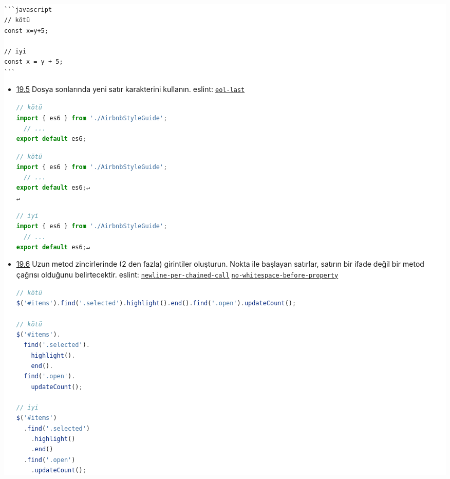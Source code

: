     ```javascript
    // kötü
    const x=y+5;

    // iyi
    const x = y + 5;
    ```

  <a name="whitespace--newline-at-end"></a><a name="18.5"></a>
  - [19.5](#whitespace--newline-at-end) Dosya sonlarında yeni satır karakterini kullanın. eslint: [`eol-last`](https://github.com/eslint/eslint/blob/master/docs/rules/eol-last.md)

    ```javascript
    // kötü
    import { es6 } from './AirbnbStyleGuide';
      // ...
    export default es6;
    ```

    ```javascript
    // kötü
    import { es6 } from './AirbnbStyleGuide';
      // ...
    export default es6;↵
    ↵
    ```

    ```javascript
    // iyi
    import { es6 } from './AirbnbStyleGuide';
      // ...
    export default es6;↵
    ```

  <a name="whitespace--chains"></a><a name="18.6"></a>
  - [19.6](#whitespace--chains) Uzun metod zincirlerinde (2 den fazla) girintiler oluşturun. Nokta ile başlayan satırlar, satırın bir ifade değil bir metod çağrısı olduğunu belirtecektir. eslint: [`newline-per-chained-call`](https://eslint.org/docs/rules/newline-per-chained-call) [`no-whitespace-before-property`](https://eslint.org/docs/rules/no-whitespace-before-property)

    ```javascript
    // kötü
    $('#items').find('.selected').highlight().end().find('.open').updateCount();

    // kötü
    $('#items').
      find('.selected').
        highlight().
        end().
      find('.open').
        updateCount();

    // iyi
    $('#items')
      .find('.selected')
        .highlight()
        .end()
      .find('.open')
        .updateCount();
